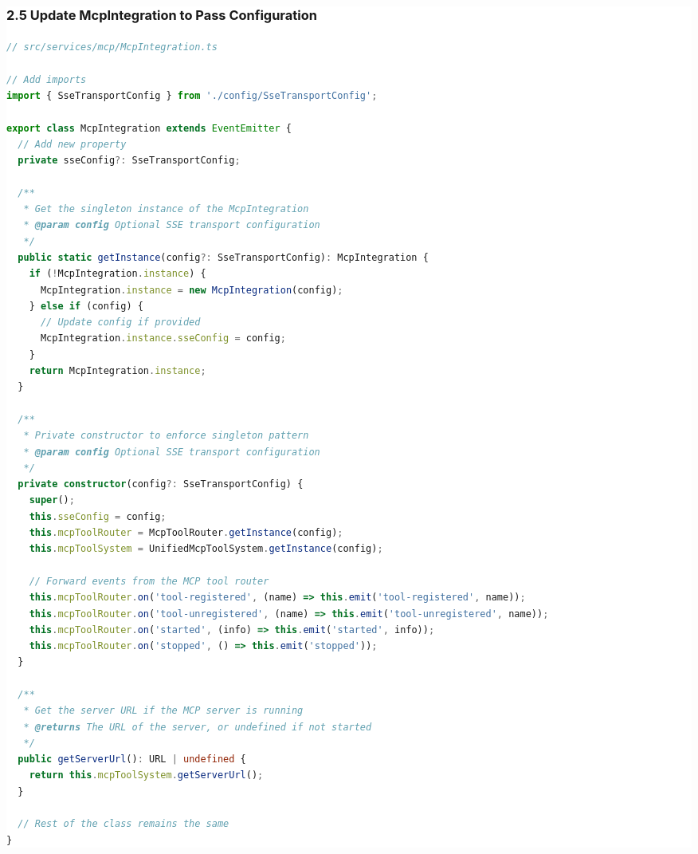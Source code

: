 ### 2.5 Update McpIntegration to Pass Configuration

```typescript
// src/services/mcp/McpIntegration.ts

// Add imports
import { SseTransportConfig } from './config/SseTransportConfig';

export class McpIntegration extends EventEmitter {
  // Add new property
  private sseConfig?: SseTransportConfig;
  
  /**
   * Get the singleton instance of the McpIntegration
   * @param config Optional SSE transport configuration
   */
  public static getInstance(config?: SseTransportConfig): McpIntegration {
    if (!McpIntegration.instance) {
      McpIntegration.instance = new McpIntegration(config);
    } else if (config) {
      // Update config if provided
      McpIntegration.instance.sseConfig = config;
    }
    return McpIntegration.instance;
  }
  
  /**
   * Private constructor to enforce singleton pattern
   * @param config Optional SSE transport configuration
   */
  private constructor(config?: SseTransportConfig) {
    super();
    this.sseConfig = config;
    this.mcpToolRouter = McpToolRouter.getInstance(config);
    this.mcpToolSystem = UnifiedMcpToolSystem.getInstance(config);
    
    // Forward events from the MCP tool router
    this.mcpToolRouter.on('tool-registered', (name) => this.emit('tool-registered', name));
    this.mcpToolRouter.on('tool-unregistered', (name) => this.emit('tool-unregistered', name));
    this.mcpToolRouter.on('started', (info) => this.emit('started', info));
    this.mcpToolRouter.on('stopped', () => this.emit('stopped'));
  }
  
  /**
   * Get the server URL if the MCP server is running
   * @returns The URL of the server, or undefined if not started
   */
  public getServerUrl(): URL | undefined {
    return this.mcpToolSystem.getServerUrl();
  }
  
  // Rest of the class remains the same
}
```
